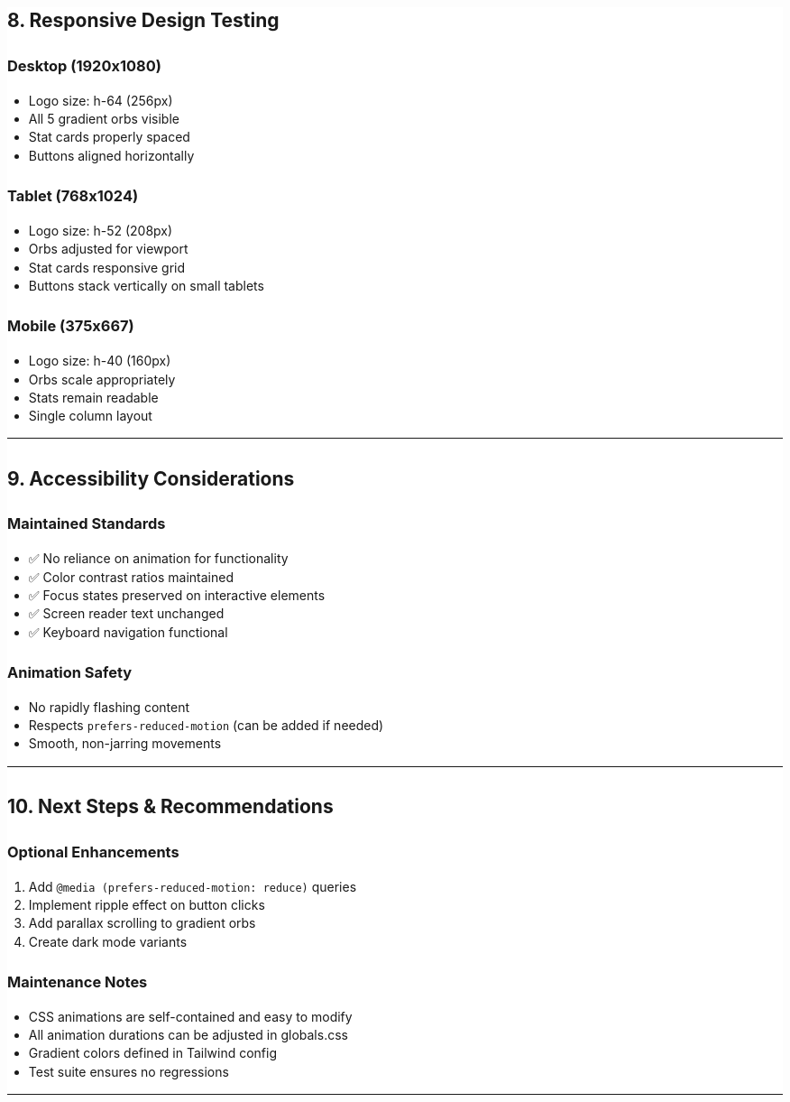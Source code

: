 ## 8. Responsive Design Testing

### Desktop (1920x1080)
- Logo size: h-64 (256px)
- All 5 gradient orbs visible
- Stat cards properly spaced
- Buttons aligned horizontally

### Tablet (768x1024)
- Logo size: h-52 (208px)
- Orbs adjusted for viewport
- Stat cards responsive grid
- Buttons stack vertically on small tablets

### Mobile (375x667)
- Logo size: h-40 (160px)
- Orbs scale appropriately
- Stats remain readable
- Single column layout

---

## 9. Accessibility Considerations

### Maintained Standards
- ✅ No reliance on animation for functionality
- ✅ Color contrast ratios maintained
- ✅ Focus states preserved on interactive elements
- ✅ Screen reader text unchanged
- ✅ Keyboard navigation functional

### Animation Safety
- No rapidly flashing content
- Respects `prefers-reduced-motion` (can be added if needed)
- Smooth, non-jarring movements

---

## 10. Next Steps & Recommendations

### Optional Enhancements
1. Add `@media (prefers-reduced-motion: reduce)` queries
2. Implement ripple effect on button clicks
3. Add parallax scrolling to gradient orbs
4. Create dark mode variants

### Maintenance Notes
- CSS animations are self-contained and easy to modify
- All animation durations can be adjusted in globals.css
- Gradient colors defined in Tailwind config
- Test suite ensures no regressions

---